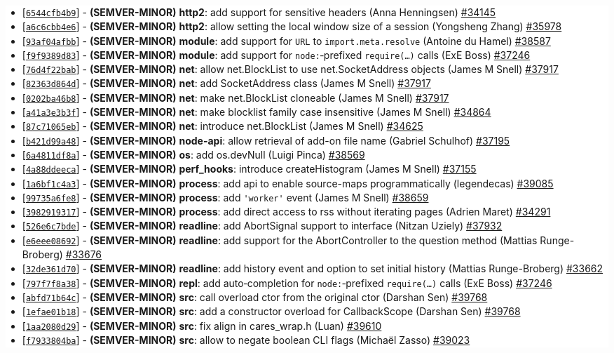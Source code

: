 * [[`6544cfb4b9`](https://github.com/nodejs/node/commit/6544cfb4b9)] - **(SEMVER-MINOR)** **http2**: add support for sensitive headers (Anna Henningsen) [#34145](https://github.com/nodejs/node/pull/34145)
* [[`a6c6cbb4e6`](https://github.com/nodejs/node/commit/a6c6cbb4e6)] - **(SEMVER-MINOR)** **http2**: allow setting the local window size of a session (Yongsheng Zhang) [#35978](https://github.com/nodejs/node/pull/35978)
* [[`93af04afbb`](https://github.com/nodejs/node/commit/93af04afbb)] - **(SEMVER-MINOR)** **module**: add support for `URL` to `import.meta.resolve` (Antoine du Hamel) [#38587](https://github.com/nodejs/node/pull/38587)
* [[`f9f9389d83`](https://github.com/nodejs/node/commit/f9f9389d83)] - **(SEMVER-MINOR)** **module**: add support for `node:`‑prefixed `require(…)` calls (ExE Boss) [#37246](https://github.com/nodejs/node/pull/37246)
* [[`76d4f22bab`](https://github.com/nodejs/node/commit/76d4f22bab)] - **(SEMVER-MINOR)** **net**: allow net.BlockList to use net.SocketAddress objects (James M Snell) [#37917](https://github.com/nodejs/node/pull/37917)
* [[`82363d864d`](https://github.com/nodejs/node/commit/82363d864d)] - **(SEMVER-MINOR)** **net**: add SocketAddress class (James M Snell) [#37917](https://github.com/nodejs/node/pull/37917)
* [[`0202ba46b8`](https://github.com/nodejs/node/commit/0202ba46b8)] - **(SEMVER-MINOR)** **net**: make net.BlockList cloneable (James M Snell) [#37917](https://github.com/nodejs/node/pull/37917)
* [[`a41a3e3b3f`](https://github.com/nodejs/node/commit/a41a3e3b3f)] - **(SEMVER-MINOR)** **net**: make blocklist family case insensitive (James M Snell) [#34864](https://github.com/nodejs/node/pull/34864)
* [[`87c71065eb`](https://github.com/nodejs/node/commit/87c71065eb)] - **(SEMVER-MINOR)** **net**: introduce net.BlockList (James M Snell) [#34625](https://github.com/nodejs/node/pull/34625)
* [[`b421d99a48`](https://github.com/nodejs/node/commit/b421d99a48)] - **(SEMVER-MINOR)** **node-api**: allow retrieval of add-on file name (Gabriel Schulhof) [#37195](https://github.com/nodejs/node/pull/37195)
* [[`6a4811df8a`](https://github.com/nodejs/node/commit/6a4811df8a)] - **(SEMVER-MINOR)** **os**: add os.devNull (Luigi Pinca) [#38569](https://github.com/nodejs/node/pull/38569)
* [[`4a88ddeeca`](https://github.com/nodejs/node/commit/4a88ddeeca)] - **(SEMVER-MINOR)** **perf_hooks**: introduce createHistogram (James M Snell) [#37155](https://github.com/nodejs/node/pull/37155)
* [[`1a6bf1c4a3`](https://github.com/nodejs/node/commit/1a6bf1c4a3)] - **(SEMVER-MINOR)** **process**: add api to enable source-maps programmatically (legendecas) [#39085](https://github.com/nodejs/node/pull/39085)
* [[`99735a6fe8`](https://github.com/nodejs/node/commit/99735a6fe8)] - **(SEMVER-MINOR)** **process**: add `'worker'` event (James M Snell) [#38659](https://github.com/nodejs/node/pull/38659)
* [[`3982919317`](https://github.com/nodejs/node/commit/3982919317)] - **(SEMVER-MINOR)** **process**: add direct access to rss without iterating pages (Adrien Maret) [#34291](https://github.com/nodejs/node/pull/34291)
* [[`526e6c7bde`](https://github.com/nodejs/node/commit/526e6c7bde)] - **(SEMVER-MINOR)** **readline**: add AbortSignal support to interface (Nitzan Uziely) [#37932](https://github.com/nodejs/node/pull/37932)
* [[`e6eee08692`](https://github.com/nodejs/node/commit/e6eee08692)] - **(SEMVER-MINOR)** **readline**: add support for the AbortController to the question method (Mattias Runge-Broberg) [#33676](https://github.com/nodejs/node/pull/33676)
* [[`32de361d70`](https://github.com/nodejs/node/commit/32de361d70)] - **(SEMVER-MINOR)** **readline**: add history event and option to set initial history (Mattias Runge-Broberg) [#33662](https://github.com/nodejs/node/pull/33662)
* [[`797f7f8a38`](https://github.com/nodejs/node/commit/797f7f8a38)] - **(SEMVER-MINOR)** **repl**: add auto‑completion for `node:`‑prefixed `require(…)` calls (ExE Boss) [#37246](https://github.com/nodejs/node/pull/37246)
* [[`abfd71b64c`](https://github.com/nodejs/node/commit/abfd71b64c)] - **(SEMVER-MINOR)** **src**: call overload ctor from the original ctor (Darshan Sen) [#39768](https://github.com/nodejs/node/pull/39768)
* [[`1efae01b18`](https://github.com/nodejs/node/commit/1efae01b18)] - **(SEMVER-MINOR)** **src**: add a constructor overload for CallbackScope (Darshan Sen) [#39768](https://github.com/nodejs/node/pull/39768)
* [[`1aa2080d29`](https://github.com/nodejs/node/commit/1aa2080d29)] - **(SEMVER-MINOR)** **src**: fix align in cares\_wrap.h (Luan) [#39610](https://github.com/nodejs/node/pull/39610)
* [[`f7933804ba`](https://github.com/nodejs/node/commit/f7933804ba)] - **(SEMVER-MINOR)** **src**: allow to negate boolean CLI flags (Michaël Zasso) [#39023](https://github.com/nodejs/node/pull/39023)